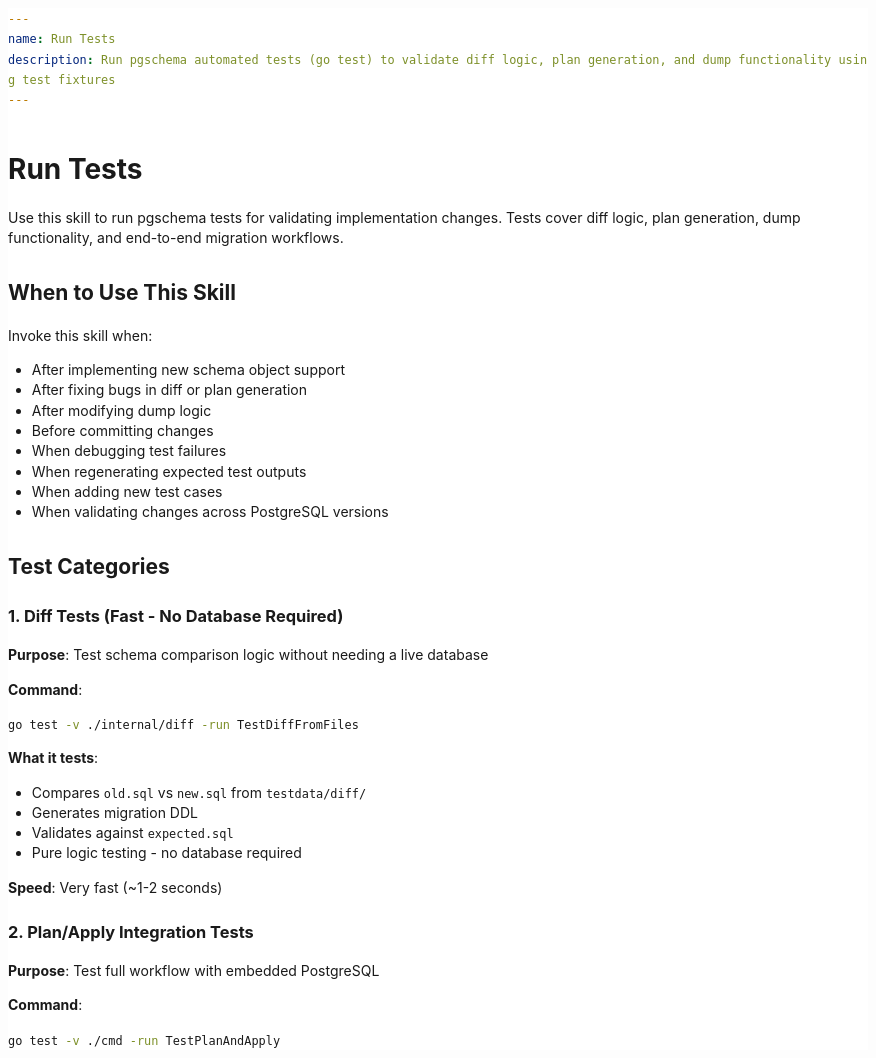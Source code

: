 ```yaml
---
name: Run Tests
description: Run pgschema automated tests (go test) to validate diff logic, plan generation, and dump functionality using test fixtures
---
```


# Run Tests

Use this skill to run pgschema tests for validating implementation changes. Tests cover diff logic, plan generation, dump functionality, and end-to-end migration workflows.

## When to Use This Skill

Invoke this skill when:
- After implementing new schema object support
- After fixing bugs in diff or plan generation
- After modifying dump logic
- Before committing changes
- When debugging test failures
- When regenerating expected test outputs
- When adding new test cases
- When validating changes across PostgreSQL versions

## Test Categories

### 1. Diff Tests (Fast - No Database Required)

**Purpose**: Test schema comparison logic without needing a live database

**Command**:
```bash
go test -v ./internal/diff -run TestDiffFromFiles
```

**What it tests**:
- Compares `old.sql` vs `new.sql` from `testdata/diff/`
- Generates migration DDL
- Validates against `expected.sql`
- Pure logic testing - no database required

**Speed**: Very fast (~1-2 seconds)

### 2. Plan/Apply Integration Tests

**Purpose**: Test full workflow with embedded PostgreSQL

**Command**:
```bash
go test -v ./cmd -run TestPlanAndApply
```
